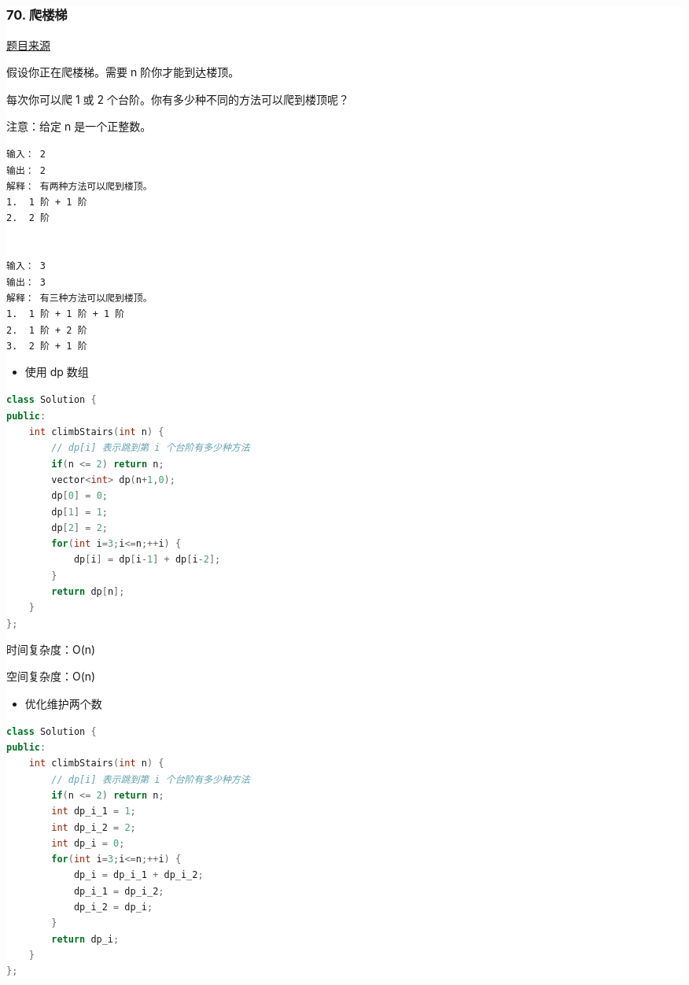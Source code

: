 ### 70. 爬楼梯

[题目来源](https://leetcode-cn.com/problems/climbing-stairs/)

假设你正在爬楼梯。需要 n 阶你才能到达楼顶。

每次你可以爬 1 或 2 个台阶。你有多少种不同的方法可以爬到楼顶呢？

注意：给定 n 是一个正整数。

```
输入： 2
输出： 2
解释： 有两种方法可以爬到楼顶。
1.  1 阶 + 1 阶
2.  2 阶


输入： 3
输出： 3
解释： 有三种方法可以爬到楼顶。
1.  1 阶 + 1 阶 + 1 阶
2.  1 阶 + 2 阶
3.  2 阶 + 1 阶
```

- 使用 dp 数组

```cpp
class Solution {
public:
    int climbStairs(int n) {
        // dp[i] 表示跳到第 i 个台阶有多少种方法
        if(n <= 2) return n;
        vector<int> dp(n+1,0);
        dp[0] = 0;
        dp[1] = 1;
        dp[2] = 2;
        for(int i=3;i<=n;++i) {
            dp[i] = dp[i-1] + dp[i-2];
        }
        return dp[n];
    }
};
```

时间复杂度：O(n)

空间复杂度：O(n)

- 优化维护两个数

```cpp
class Solution {
public:
    int climbStairs(int n) {
        // dp[i] 表示跳到第 i 个台阶有多少种方法
        if(n <= 2) return n;
        int dp_i_1 = 1;
        int dp_i_2 = 2;
        int dp_i = 0;
        for(int i=3;i<=n;++i) {
            dp_i = dp_i_1 + dp_i_2;
            dp_i_1 = dp_i_2;
            dp_i_2 = dp_i;
        }
        return dp_i;
    }
};
```